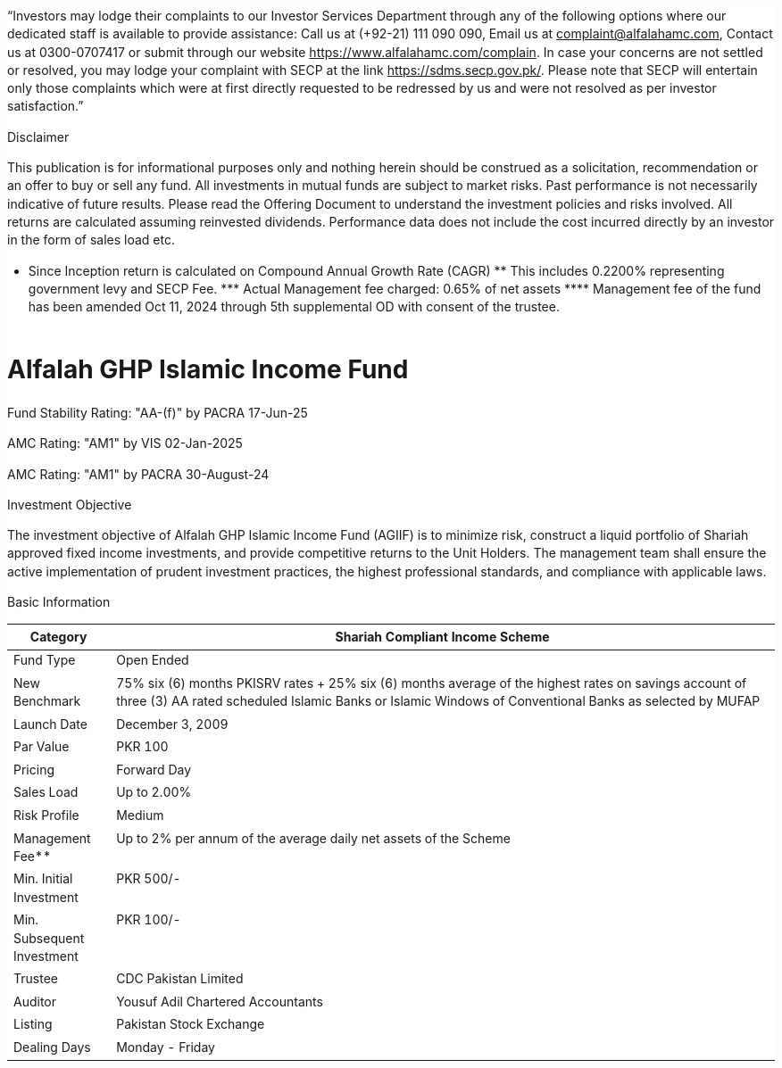“Investors may lodge their complaints to our Investor Services Department through any of the following options where our dedicated staff is available to provide assistance: Call us at (+92-21) 111 090 090, Email us at complaint@alfalahamc.com, Contact us at 0300-0707417 or submit through our website https://www.alfalahamc.com/complain. In case your concerns are not settled or resolved, you may lodge your complaint with SECP at the link https://sdms.secp.gov.pk/. Please note that SECP will entertain only those complaints which were at first directly requested to be redressed by us and were not resolved as per investor satisfaction.”

Disclaimer

This publication is for informational purposes only and nothing herein should be construed as a solicitation, recommendation or an offer to buy or sell any fund. All investments in mutual funds are subject to market risks. Past performance is not necessarily indicative of future results. Please read the Offering Document to understand the investment policies and risks involved. All returns are calculated assuming reinvested dividends. Performance data does not include the cost incurred directly by an investor in the form of sales load etc.

- Since Inception return is calculated on Compound Annual Growth Rate (CAGR)
  ** This includes 0.2200% representing government levy and SECP Fee. \*** Actual Management fee charged: 0.65% of net assets
  \*\*\*\* Management fee of the fund has been amended Oct 11, 2024 through 5th supplemental OD with consent of the trustee.

# Alfalah GHP Islamic Income Fund

Fund Stability Rating: "AA-(f)" by PACRA 17-Jun-25

AMC Rating: "AM1" by VIS 02-Jan-2025

AMC Rating: "AM1" by PACRA 30-August-24

Investment Objective

The investment objective of Alfalah GHP Islamic Income Fund (AGIIF) is to minimize risk, construct a liquid portfolio of Shariah approved fixed income investments, and provide competitive returns to the Unit Holders. The management team shall ensure the active implementation of prudent investment practices, the highest professional standards, and compliance with applicable laws.

Basic Information

| Category                   | Shariah Compliant Income Scheme                                                                                                                                                                                  |
| -------------------------- | ---------------------------------------------------------------------------------------------------------------------------------------------------------------------------------------------------------------- |
| Fund Type                  | Open Ended                                                                                                                                                                                                       |
| New Benchmark              | 75% six (6) months PKISRV rates + 25% six (6) months average of the highest rates on savings account of three (3) AA rated scheduled Islamic Banks or Islamic Windows of Conventional Banks as selected by MUFAP |
| Launch Date                | December 3, 2009                                                                                                                                                                                                 |
| Par Value                  | PKR 100                                                                                                                                                                                                          |
| Pricing                    | Forward Day                                                                                                                                                                                                      |
| Sales Load                 | Up to 2.00%                                                                                                                                                                                                      |
| Risk Profile               | Medium                                                                                                                                                                                                           |
| Management Fee\*\*         | Up to 2% per annum of the average daily net assets of the Scheme                                                                                                                                                 |
| Min. Initial Investment    | PKR 500/-                                                                                                                                                                                                        |
| Min. Subsequent Investment | PKR 100/-                                                                                                                                                                                                        |
| Trustee                    | CDC Pakistan Limited                                                                                                                                                                                             |
| Auditor                    | Yousuf Adil Chartered Accountants                                                                                                                                                                                |
| Listing                    | Pakistan Stock Exchange                                                                                                                                                                                          |
| Dealing Days               | Monday - Friday                                                                                                                                                                                                  |